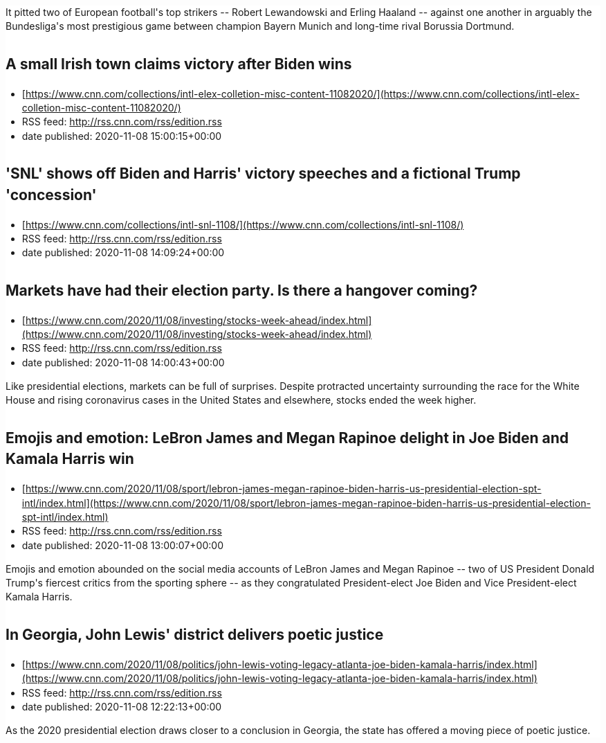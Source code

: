 It pitted two of European football's top strikers -- Robert Lewandowski and Erling Haaland -- against one another in arguably the Bundesliga's most prestigious game between champion Bayern Munich and long-time rival Borussia Dortmund.

## A small Irish town claims victory after Biden wins
 - [https://www.cnn.com/collections/intl-elex-colletion-misc-content-11082020/](https://www.cnn.com/collections/intl-elex-colletion-misc-content-11082020/)
 - RSS feed: http://rss.cnn.com/rss/edition.rss
 - date published: 2020-11-08 15:00:15+00:00



## 'SNL' shows off Biden and Harris' victory speeches and a fictional Trump 'concession'
 - [https://www.cnn.com/collections/intl-snl-1108/](https://www.cnn.com/collections/intl-snl-1108/)
 - RSS feed: http://rss.cnn.com/rss/edition.rss
 - date published: 2020-11-08 14:09:24+00:00



## Markets have had their election party. Is there a hangover coming?
 - [https://www.cnn.com/2020/11/08/investing/stocks-week-ahead/index.html](https://www.cnn.com/2020/11/08/investing/stocks-week-ahead/index.html)
 - RSS feed: http://rss.cnn.com/rss/edition.rss
 - date published: 2020-11-08 14:00:43+00:00

Like presidential elections, markets can be full of surprises. Despite protracted uncertainty surrounding the race for the White House and rising coronavirus cases in the United States and elsewhere, stocks ended the week higher.

## Emojis and emotion: LeBron James and Megan Rapinoe delight in Joe Biden and Kamala Harris win
 - [https://www.cnn.com/2020/11/08/sport/lebron-james-megan-rapinoe-biden-harris-us-presidential-election-spt-intl/index.html](https://www.cnn.com/2020/11/08/sport/lebron-james-megan-rapinoe-biden-harris-us-presidential-election-spt-intl/index.html)
 - RSS feed: http://rss.cnn.com/rss/edition.rss
 - date published: 2020-11-08 13:00:07+00:00

Emojis and emotion abounded on the social media accounts of LeBron James and Megan Rapinoe -- two of US President Donald Trump's fiercest critics from the sporting sphere -- as they congratulated President-elect Joe Biden and Vice President-elect Kamala Harris.

## In Georgia, John Lewis' district delivers poetic justice
 - [https://www.cnn.com/2020/11/08/politics/john-lewis-voting-legacy-atlanta-joe-biden-kamala-harris/index.html](https://www.cnn.com/2020/11/08/politics/john-lewis-voting-legacy-atlanta-joe-biden-kamala-harris/index.html)
 - RSS feed: http://rss.cnn.com/rss/edition.rss
 - date published: 2020-11-08 12:22:13+00:00

As the 2020 presidential election draws closer to a conclusion in Georgia, the state has offered a moving piece of poetic justice.
